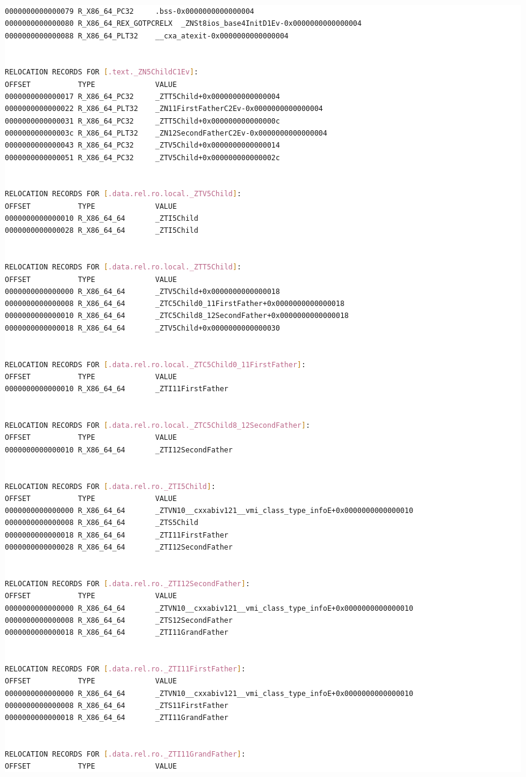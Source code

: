 ```bash
0000000000000079 R_X86_64_PC32     .bss-0x0000000000000004
0000000000000080 R_X86_64_REX_GOTPCRELX  _ZNSt8ios_base4InitD1Ev-0x0000000000000004
0000000000000088 R_X86_64_PLT32    __cxa_atexit-0x0000000000000004


RELOCATION RECORDS FOR [.text._ZN5ChildC1Ev]:
OFFSET           TYPE              VALUE
0000000000000017 R_X86_64_PC32     _ZTT5Child+0x0000000000000004
0000000000000022 R_X86_64_PLT32    _ZN11FirstFatherC2Ev-0x0000000000000004
0000000000000031 R_X86_64_PC32     _ZTT5Child+0x000000000000000c
000000000000003c R_X86_64_PLT32    _ZN12SecondFatherC2Ev-0x0000000000000004
0000000000000043 R_X86_64_PC32     _ZTV5Child+0x0000000000000014
0000000000000051 R_X86_64_PC32     _ZTV5Child+0x000000000000002c


RELOCATION RECORDS FOR [.data.rel.ro.local._ZTV5Child]:
OFFSET           TYPE              VALUE
0000000000000010 R_X86_64_64       _ZTI5Child
0000000000000028 R_X86_64_64       _ZTI5Child


RELOCATION RECORDS FOR [.data.rel.ro.local._ZTT5Child]:
OFFSET           TYPE              VALUE
0000000000000000 R_X86_64_64       _ZTV5Child+0x0000000000000018
0000000000000008 R_X86_64_64       _ZTC5Child0_11FirstFather+0x0000000000000018
0000000000000010 R_X86_64_64       _ZTC5Child8_12SecondFather+0x0000000000000018
0000000000000018 R_X86_64_64       _ZTV5Child+0x0000000000000030


RELOCATION RECORDS FOR [.data.rel.ro.local._ZTC5Child0_11FirstFather]:
OFFSET           TYPE              VALUE
0000000000000010 R_X86_64_64       _ZTI11FirstFather


RELOCATION RECORDS FOR [.data.rel.ro.local._ZTC5Child8_12SecondFather]:
OFFSET           TYPE              VALUE
0000000000000010 R_X86_64_64       _ZTI12SecondFather


RELOCATION RECORDS FOR [.data.rel.ro._ZTI5Child]:
OFFSET           TYPE              VALUE
0000000000000000 R_X86_64_64       _ZTVN10__cxxabiv121__vmi_class_type_infoE+0x0000000000000010
0000000000000008 R_X86_64_64       _ZTS5Child
0000000000000018 R_X86_64_64       _ZTI11FirstFather
0000000000000028 R_X86_64_64       _ZTI12SecondFather


RELOCATION RECORDS FOR [.data.rel.ro._ZTI12SecondFather]:
OFFSET           TYPE              VALUE
0000000000000000 R_X86_64_64       _ZTVN10__cxxabiv121__vmi_class_type_infoE+0x0000000000000010
0000000000000008 R_X86_64_64       _ZTS12SecondFather
0000000000000018 R_X86_64_64       _ZTI11GrandFather


RELOCATION RECORDS FOR [.data.rel.ro._ZTI11FirstFather]:
OFFSET           TYPE              VALUE
0000000000000000 R_X86_64_64       _ZTVN10__cxxabiv121__vmi_class_type_infoE+0x0000000000000010
0000000000000008 R_X86_64_64       _ZTS11FirstFather
0000000000000018 R_X86_64_64       _ZTI11GrandFather


RELOCATION RECORDS FOR [.data.rel.ro._ZTI11GrandFather]:
OFFSET           TYPE              VALUE
```